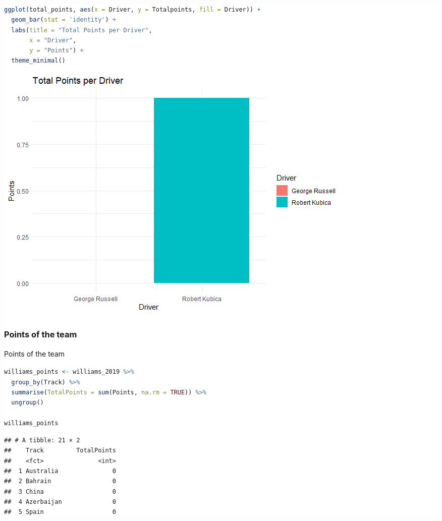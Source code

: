 ``` r
ggplot(total_points, aes(x = Driver, y = Totalpoints, fill = Driver)) +
  geom_bar(stat = 'identity') +
  labs(title = "Total Points per Driver", 
       x = "Driver",
       y = "Points") +
  theme_minimal()
```

![](Williams-2019-report_files/figure-gfm/unnamed-chunk-4-1.png)

### Points of the team

Points of the team

``` r
williams_points <- williams_2019 %>%
  group_by(Track) %>%
  summarise(TotalPoints = sum(Points, na.rm = TRUE)) %>%
  ungroup()

williams_points
```

    ## # A tibble: 21 × 2
    ##    Track         TotalPoints
    ##    <fct>               <int>
    ##  1 Australia               0
    ##  2 Bahrain                 0
    ##  3 China                   0
    ##  4 Azerbaijan              0
    ##  5 Spain                   0